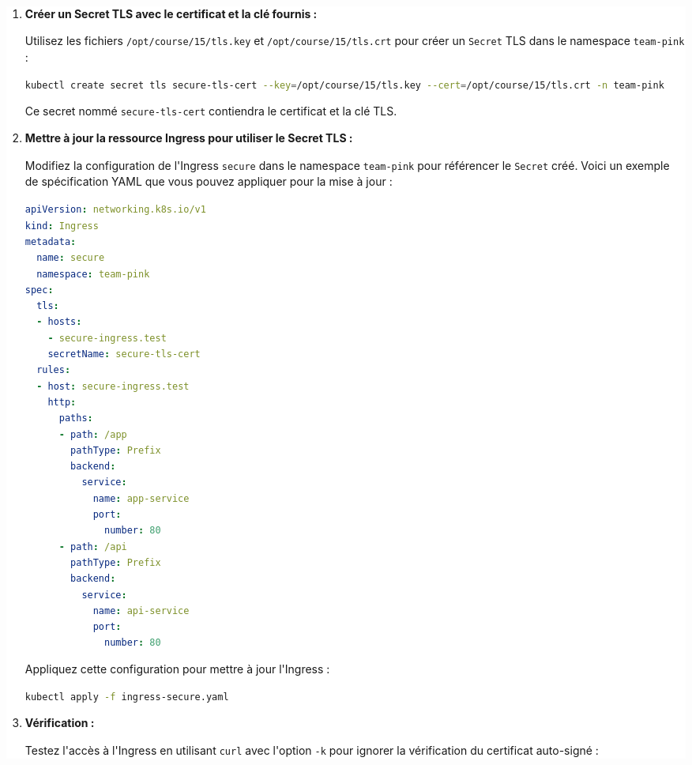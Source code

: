 1. **Créer un Secret TLS avec le certificat et la clé fournis :**

   Utilisez les fichiers `/opt/course/15/tls.key` et `/opt/course/15/tls.crt` pour créer un `Secret` TLS dans le namespace `team-pink` :

   ```bash
   kubectl create secret tls secure-tls-cert --key=/opt/course/15/tls.key --cert=/opt/course/15/tls.crt -n team-pink
   ```

   Ce secret nommé `secure-tls-cert` contiendra le certificat et la clé TLS.

2. **Mettre à jour la ressource Ingress pour utiliser le Secret TLS :**

   Modifiez la configuration de l'Ingress `secure` dans le namespace `team-pink` pour référencer le `Secret` créé. Voici un exemple de spécification YAML que vous pouvez appliquer pour la mise à jour :

   ```yaml
   apiVersion: networking.k8s.io/v1
   kind: Ingress
   metadata:
     name: secure
     namespace: team-pink
   spec:
     tls:
     - hosts:
       - secure-ingress.test
       secretName: secure-tls-cert
     rules:
     - host: secure-ingress.test
       http:
         paths:
         - path: /app
           pathType: Prefix
           backend:
             service:
               name: app-service
               port:
                 number: 80
         - path: /api
           pathType: Prefix
           backend:
             service:
               name: api-service
               port:
                 number: 80
   ```

   Appliquez cette configuration pour mettre à jour l'Ingress :

   ```bash
   kubectl apply -f ingress-secure.yaml
   ```

3. **Vérification :**

   Testez l'accès à l'Ingress en utilisant `curl` avec l'option `-k` pour ignorer la vérification du certificat auto-signé :
